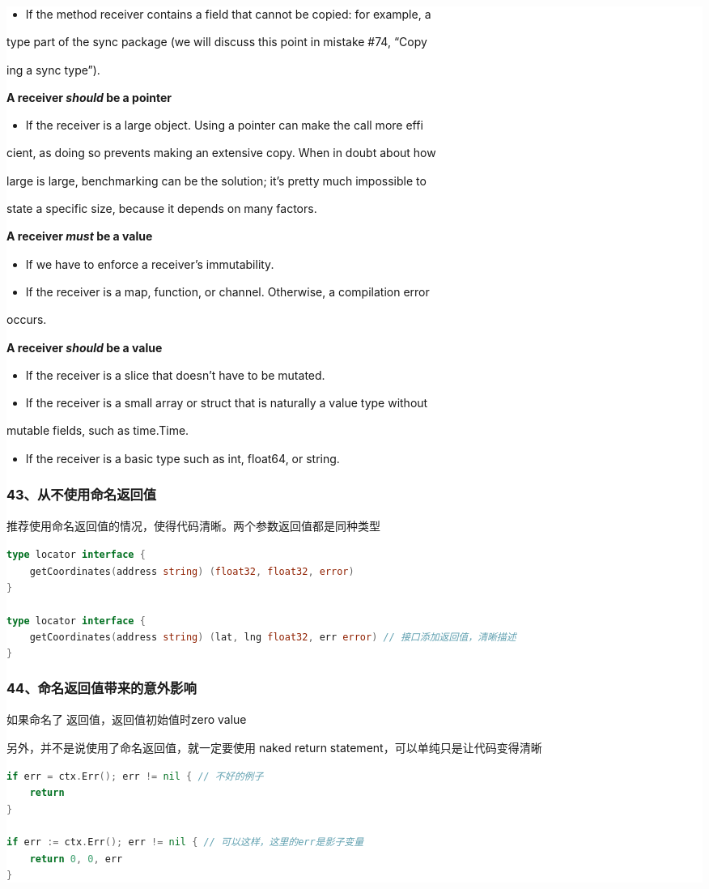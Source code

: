 - If the method receiver contains a field that cannot be copied: for example, a

type part of the sync package (we will discuss this point in mistake #74, “Copy

ing a sync type”).

**A receiver *should* be a pointer**

- If the receiver is a large object. Using a pointer can make the call more effi

cient, as doing so prevents making an extensive copy. When in doubt about how

large is large, benchmarking can be the solution; it’s pretty much impossible to

state a specific size, because it depends on many factors.

**A receiver *must* be a value**

- If we have to enforce a receiver’s immutability.

- If the receiver is a map, function, or channel. Otherwise, a compilation error

occurs.

**A receiver *should* be a value**

- If the receiver is a slice that doesn’t have to be mutated.

- If the receiver is a small array or struct that is naturally a value type without

mutable fields, such as time.Time.

- If the receiver is a basic type such as int, float64, or string.

### 43、从不使用命名返回值

推荐使用命名返回值的情况，使得代码清晰。两个参数返回值都是同种类型

```go
type locator interface {
	getCoordinates(address string) (float32, float32, error)
}

type locator interface {
	getCoordinates(address string) (lat, lng float32, err error) // 接口添加返回值，清晰描述
}
```



### 44、命名返回值带来的意外影响

如果命名了 返回值，返回值初始值时zero value

另外，并不是说使用了命名返回值，就一定要使用 naked return statement，可以单纯只是让代码变得清晰

```go
if err = ctx.Err(); err != nil { // 不好的例子
	return
}

if err := ctx.Err(); err != nil { // 可以这样，这里的err是影子变量
	return 0, 0, err
}
```
